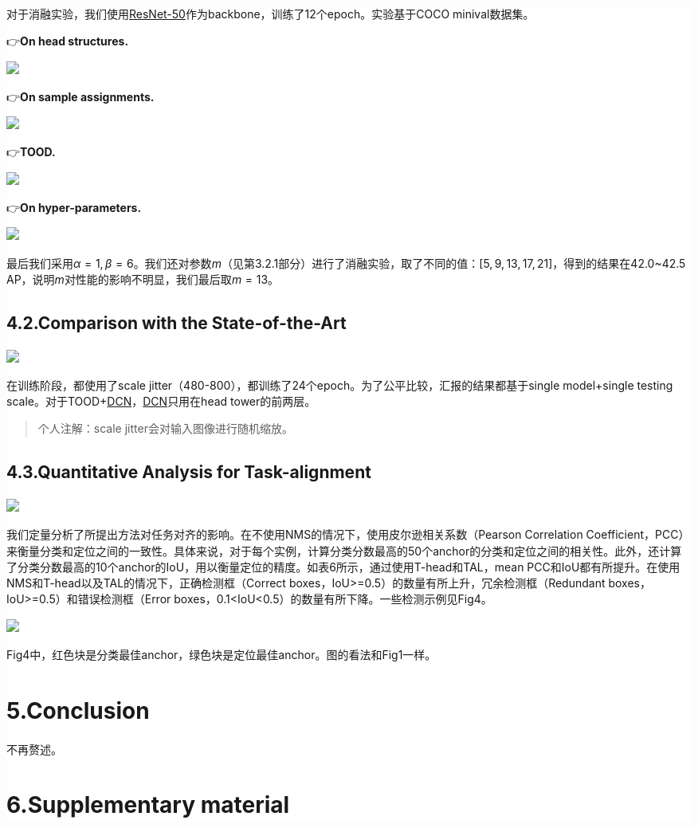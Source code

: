 对于消融实验，我们使用[ResNet-50](https://shichaoxin.com/2022/01/07/%E8%AE%BA%E6%96%87%E9%98%85%E8%AF%BB-Deep-Residual-Learning-for-Image-Recognition/)作为backbone，训练了12个epoch。实验基于COCO minival数据集。

👉**On head structures.**

![](https://xjeffblogimg.oss-cn-beijing.aliyuncs.com/BLOGIMG/BlogImage/AIPapers/TOOD/4.png)

👉**On sample assignments.**

![](https://xjeffblogimg.oss-cn-beijing.aliyuncs.com/BLOGIMG/BlogImage/AIPapers/TOOD/5.png)

👉**TOOD.**

![](https://xjeffblogimg.oss-cn-beijing.aliyuncs.com/BLOGIMG/BlogImage/AIPapers/TOOD/6.png)

👉**On hyper-parameters.**

![](https://xjeffblogimg.oss-cn-beijing.aliyuncs.com/BLOGIMG/BlogImage/AIPapers/TOOD/7.png)

最后我们采用$\alpha=1,\beta=6$。我们还对参数$m$（见第3.2.1部分）进行了消融实验，取了不同的值：$[5,9,13,17,21]$，得到的结果在42.0~42.5 AP，说明$m$对性能的影响不明显，我们最后取$m=13$。

## 4.2.Comparison with the State-of-the-Art

![](https://xjeffblogimg.oss-cn-beijing.aliyuncs.com/BLOGIMG/BlogImage/AIPapers/TOOD/8.png)

在训练阶段，都使用了scale jitter（480-800），都训练了24个epoch。为了公平比较，汇报的结果都基于single model+single testing scale。对于TOOD+[DCN](https://shichaoxin.com/2024/07/25/%E8%AE%BA%E6%96%87%E9%98%85%E8%AF%BB-Deformable-Convolutional-Networks/)，[DCN](https://shichaoxin.com/2024/07/25/%E8%AE%BA%E6%96%87%E9%98%85%E8%AF%BB-Deformable-Convolutional-Networks/)只用在head tower的前两层。

>个人注解：scale jitter会对输入图像进行随机缩放。

## 4.3.Quantitative Analysis for Task-alignment

![](https://xjeffblogimg.oss-cn-beijing.aliyuncs.com/BLOGIMG/BlogImage/AIPapers/TOOD/9.png)

我们定量分析了所提出方法对任务对齐的影响。在不使用NMS的情况下，使用皮尔逊相关系数（Pearson Correlation Coefficient，PCC）来衡量分类和定位之间的一致性。具体来说，对于每个实例，计算分类分数最高的50个anchor的分类和定位之间的相关性。此外，还计算了分类分数最高的10个anchor的IoU，用以衡量定位的精度。如表6所示，通过使用T-head和TAL，mean PCC和IoU都有所提升。在使用NMS和T-head以及TAL的情况下，正确检测框（Correct boxes，IoU>=0.5）的数量有所上升，冗余检测框（Redundant boxes，IoU>=0.5）和错误检测框（Error boxes，0.1<IoU<0.5）的数量有所下降。一些检测示例见Fig4。

![](https://xjeffblogimg.oss-cn-beijing.aliyuncs.com/BLOGIMG/BlogImage/AIPapers/TOOD/10.png)

Fig4中，红色块是分类最佳anchor，绿色块是定位最佳anchor。图的看法和Fig1一样。

# 5.Conclusion

不再赘述。

# 6.Supplementary material
